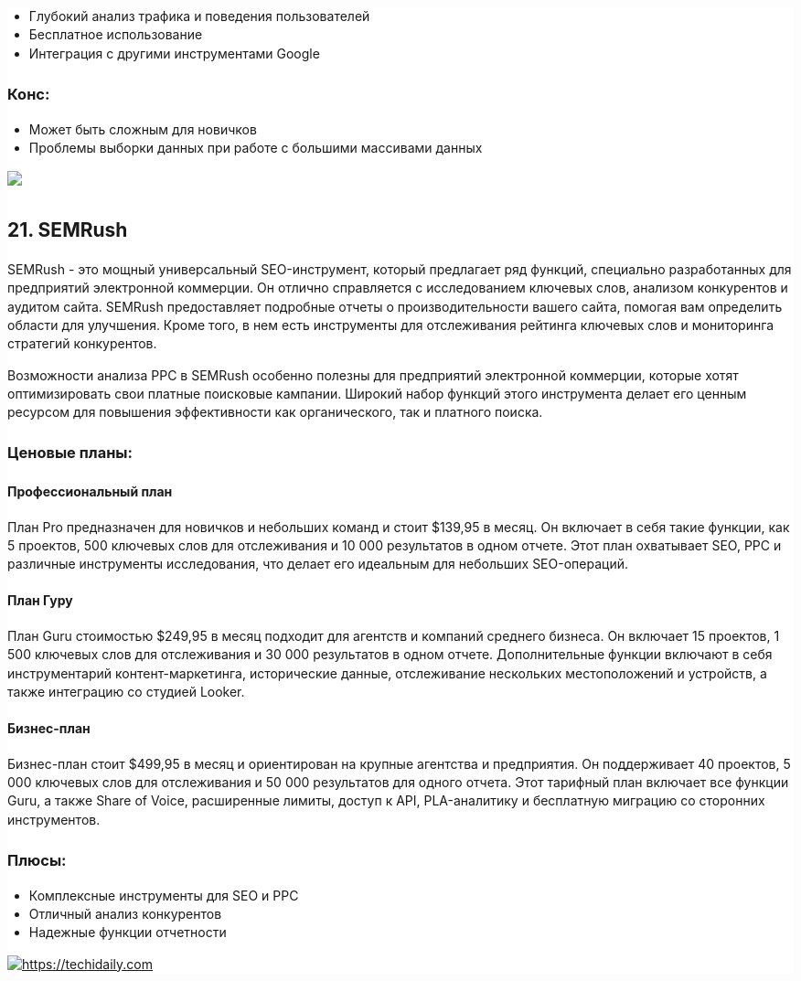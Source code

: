 * Глубокий анализ трафика и поведения пользователей
* Бесплатное использование
* Интеграция с другими инструментами Google

### Конс:

* Может быть сложным для новичков
* Проблемы выборки данных при работе с большими массивами данных

![](https://www.link-assistant.com/articles/wp-content/uploads/2024/07/semrush-1024x538.jpg)

## 21\. SEMRush

SEMRush - это мощный универсальный SEO-инструмент, который предлагает ряд функций, специально разработанных для предприятий электронной коммерции. Он отлично справляется с исследованием ключевых слов, анализом конкурентов и аудитом сайта. SEMRush предоставляет подробные отчеты о производительности вашего сайта, помогая вам определить области для улучшения. Кроме того, в нем есть инструменты для отслеживания рейтинга ключевых слов и мониторинга стратегий конкурентов.

Возможности анализа PPC в SEMRush особенно полезны для предприятий электронной коммерции, которые хотят оптимизировать свои платные поисковые кампании. Широкий набор функций этого инструмента делает его ценным ресурсом для повышения эффективности как органического, так и платного поиска.

### Ценовые планы:

#### Профессиональный план

План Pro предназначен для новичков и небольших команд и стоит $139,95 в месяц. Он включает в себя такие функции, как 5 проектов, 500 ключевых слов для отслеживания и 10 000 результатов в одном отчете. Этот план охватывает SEO, PPC и различные инструменты исследования, что делает его идеальным для небольших SEO-операций.

#### План Гуру

План Guru стоимостью $249,95 в месяц подходит для агентств и компаний среднего бизнеса. Он включает 15 проектов, 1 500 ключевых слов для отслеживания и 30 000 результатов в одном отчете. Дополнительные функции включают в себя инструментарий контент-маркетинга, исторические данные, отслеживание нескольких местоположений и устройств, а также интеграцию со студией Looker.

#### Бизнес-план

Бизнес-план стоит $499,95 в месяц и ориентирован на крупные агентства и предприятия. Он поддерживает 40 проектов, 5 000 ключевых слов для отслеживания и 50 000 результатов для одного отчета. Этот тарифный план включает все функции Guru, а также Share of Voice, расширенные лимиты, доступ к API, PLA-аналитику и бесплатную миграцию со сторонних инструментов.

### Плюсы:

* Комплексные инструменты для SEO и PPC
* Отличный анализ конкурентов
* Надежные функции отчетности


<a href="https://aligracehair.sjv.io/c/5597632/1918703/19272" target="_top" id="1918703">
  <img src="//a.impactradius-go.com/display-ad/19272-1918703" border="0" alt="https://techidaily.com" width="728" height="90"/>
</a>
<img height="0" width="0" src="https://aligracehair.sjv.io/i/5597632/1918703/19272" style="position:absolute;visibility:hidden;" border="0" />
